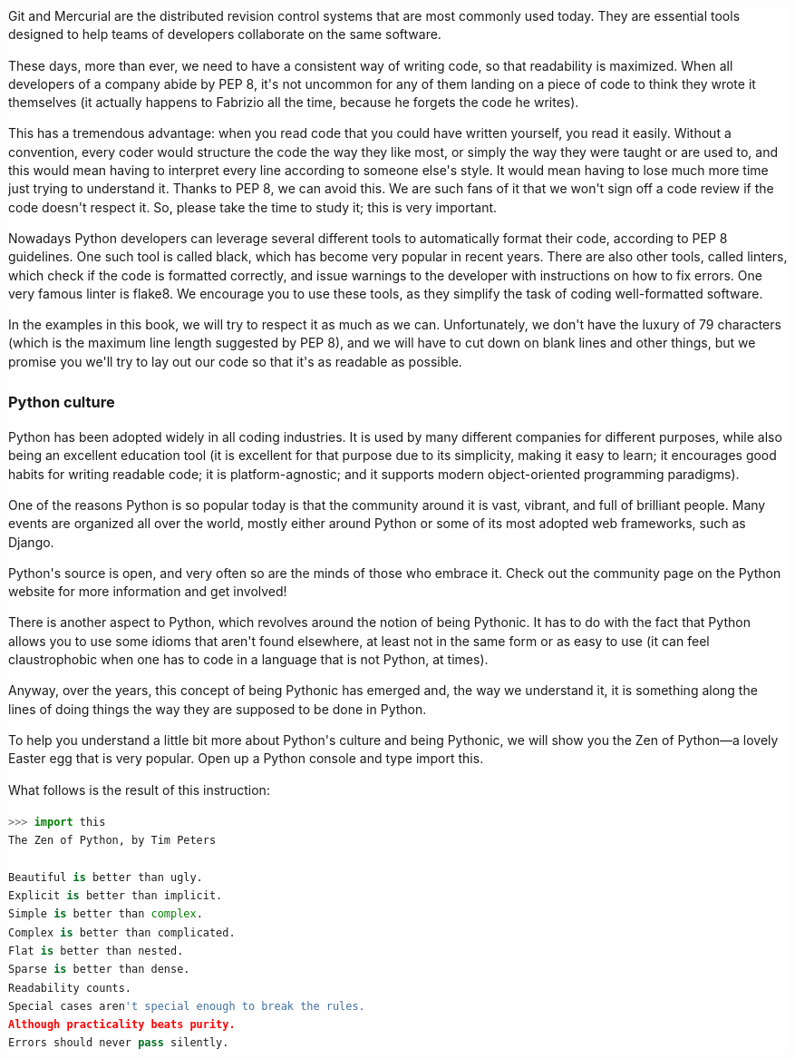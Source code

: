 Git and Mercurial are the distributed revision control systems that are most commonly used today. They are essential tools designed to help teams of developers collaborate on the same software. 

These days, more than ever, we need to have a consistent way of writing code, so that readability is maximized. When all developers of a company abide by PEP 8, it's not uncommon for any of them landing on a piece of code to think they wrote it themselves (it actually happens to Fabrizio all the time, because he forgets the code he writes).

This has a tremendous advantage: when you read code that you could have written yourself, you read it easily. Without a convention, every coder would structure the code the way they like most, or simply the way they were taught or are used to, and this would mean having to interpret every line according to someone else's style. It would mean having to lose much more time just trying to understand it. Thanks to PEP 8, we can avoid this. We are such fans of it that we won't sign off a code review if the code doesn't respect it. So, please take the time to study it; this is very important.

Nowadays Python developers can leverage several different tools to automatically format their code, according to PEP 8 guidelines. One such tool is called black, which has become very popular in recent years. There are also other tools, called linters, which check if the code is formatted correctly, and issue warnings to the developer with instructions on how to fix errors. One very famous linter is flake8. We encourage you to use these tools, as they simplify the task of coding well-formatted software.

In the examples in this book, we will try to respect it as much as we can. Unfortunately, we don't have the luxury of 79 characters (which is the maximum line length suggested by PEP 8), and we will have to cut down on blank lines and other things, but we promise you we'll try to lay out our code so that it's as readable as possible.

### Python culture

Python has been adopted widely in all coding industries. It is used by many different companies for different purposes, while also being an excellent education tool (it is excellent for that purpose due to its simplicity, making it easy to learn; it encourages good habits for writing readable code; it is platform-agnostic; and it supports modern object-oriented programming paradigms).

One of the reasons Python is so popular today is that the community around it is vast, vibrant, and full of brilliant people. Many events are organized all over the world, mostly either around Python or some of its most adopted web frameworks, such as Django.

Python's source is open, and very often so are the minds of those who embrace it. Check out the community page on the Python website for more information and get involved!

There is another aspect to Python, which revolves around the notion of being Pythonic. It has to do with the fact that Python allows you to use some idioms that aren't found elsewhere, at least not in the same form or as easy to use (it can feel claustrophobic when one has to code in a language that is not Python, at times).

Anyway, over the years, this concept of being Pythonic has emerged and, the way we understand it, it is something along the lines of doing things the way they are supposed to be done in Python.

To help you understand a little bit more about Python's culture and being Pythonic, we will show you the Zen of Python—a lovely Easter egg that is very popular. Open up a Python console and type import this. 

What follows is the result of this instruction:

```python
>>> import this
The Zen of Python, by Tim Peters

Beautiful is better than ugly.
Explicit is better than implicit.
Simple is better than complex.
Complex is better than complicated.
Flat is better than nested.
Sparse is better than dense.
Readability counts.
Special cases aren't special enough to break the rules.
Although practicality beats purity.
Errors should never pass silently.
```
